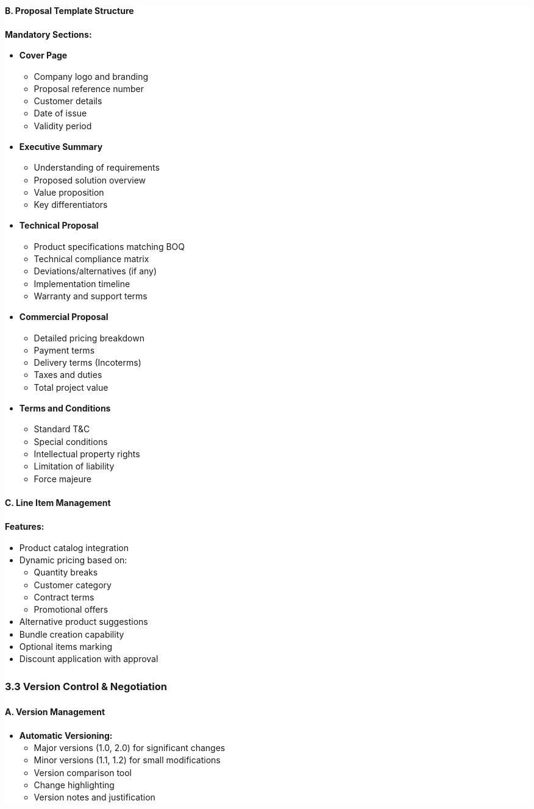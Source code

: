 #### B. Proposal Template Structure
**Mandatory Sections:**
- **Cover Page**
  - Company logo and branding
  - Proposal reference number
  - Customer details
  - Date of issue
  - Validity period

- **Executive Summary**
  - Understanding of requirements
  - Proposed solution overview
  - Value proposition
  - Key differentiators

- **Technical Proposal**
  - Product specifications matching BOQ
  - Technical compliance matrix
  - Deviations/alternatives (if any)
  - Implementation timeline
  - Warranty and support terms

- **Commercial Proposal**
  - Detailed pricing breakdown
  - Payment terms
  - Delivery terms (Incoterms)
  - Taxes and duties
  - Total project value

- **Terms and Conditions**
  - Standard T&C
  - Special conditions
  - Intellectual property rights
  - Limitation of liability
  - Force majeure

#### C. Line Item Management
**Features:**
- Product catalog integration
- Dynamic pricing based on:
  - Quantity breaks
  - Customer category
  - Contract terms
  - Promotional offers
- Alternative product suggestions
- Bundle creation capability
- Optional items marking
- Discount application with approval

### 3.3 Version Control & Negotiation

#### A. Version Management
- **Automatic Versioning:**
  - Major versions (1.0, 2.0) for significant changes
  - Minor versions (1.1, 1.2) for small modifications
  - Version comparison tool
  - Change highlighting
  - Version notes and justification
